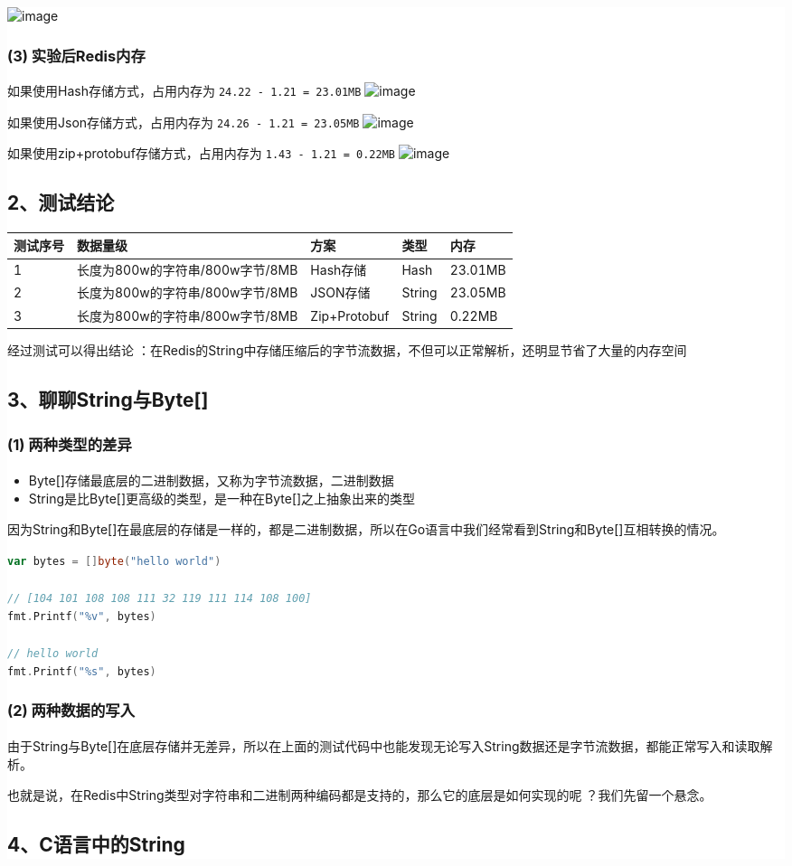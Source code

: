 ![image](https://user-images.githubusercontent.com/35942268/199239364-799c064f-0773-4951-8f84-f4244e352e50.png)

### <span id="213">(3) 实验后Redis内存</span>
如果使用Hash存储方式，占用内存为 ```24.22 - 1.21 = 23.01MB```
![image](https://user-images.githubusercontent.com/35942268/199247354-ed8b86bc-4c00-4e40-93b7-d2b0bd9b0c41.png)

如果使用Json存储方式，占用内存为 ```24.26 - 1.21 = 23.05MB```
![image](https://user-images.githubusercontent.com/35942268/199247772-0fe2a435-833f-465d-8138-721226aa492d.png)

如果使用zip+protobuf存储方式，占用内存为 ```1.43 - 1.21 = 0.22MB```
![image](https://user-images.githubusercontent.com/35942268/199248127-113bb8f8-3dc8-4bc5-ba1c-82166fcb9c58.png)

## <span id="22">2、测试结论</span>

| 测试序号 | 数据量级 | 方案 | 类型 | 内存 |
| :----- | :----- | :----- | :----- | :----- |
| 1 | 长度为800w的字符串/800w字节/8MB | Hash存储 | Hash | 23.01MB |
| 2 | 长度为800w的字符串/800w字节/8MB | JSON存储 | String | 23.05MB |
| 3 | 长度为800w的字符串/800w字节/8MB | Zip+Protobuf | String | 0.22MB |

经过测试可以得出结论 ：在Redis的String中存储压缩后的字节流数据，不但可以正常解析，还明显节省了大量的内存空间

## <span id="23">3、聊聊String与Byte[]</span>

### <span id="231">(1) 两种类型的差异</span>

- Byte[]存储最底层的二进制数据，又称为字节流数据，二进制数据
- String是比Byte[]更高级的类型，是一种在Byte[]之上抽象出来的类型

因为String和Byte[]在最底层的存储是一样的，都是二进制数据，所以在Go语言中我们经常看到String和Byte[]互相转换的情况。

```go
var bytes = []byte("hello world")

// [104 101 108 108 111 32 119 111 114 108 100]
fmt.Printf("%v", bytes)

// hello world
fmt.Printf("%s", bytes)
```

### <span id="232">(2) 两种数据的写入</span>
由于String与Byte[]在底层存储并无差异，所以在上面的测试代码中也能发现无论写入String数据还是字节流数据，都能正常写入和读取解析。

也就是说，在Redis中String类型对字符串和二进制两种编码都是支持的，那么它的底层是如何实现的呢 ？我们先留一个悬念。

## <span id="24">4、C语言中的String</span>
